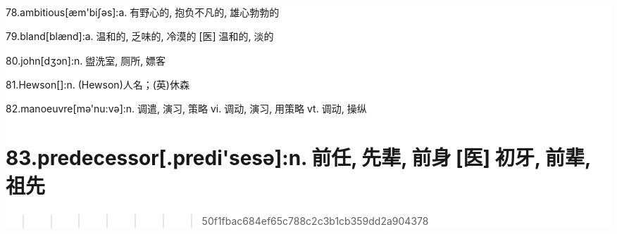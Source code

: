 78.ambitious[æm'biʃәs]:a. 有野心的, 抱负不凡的, 雄心勃勃的 

79.bland[blænd]:a. 温和的, 乏味的, 冷漠的 [医] 温和的, 淡的 

80.john[dʒɔn]:n. 盥洗室, 厕所, 嫖客 

81.Hewson[]:n. (Hewson)人名；(英)休森 

82.manoeuvre[mә'nu:vә]:n. 调遣, 演习, 策略 vi. 调动, 演习, 用策略 vt. 调动, 操纵 

83.predecessor[.predi'sesә]:n. 前任, 先辈, 前身 [医] 初牙, 前辈, 祖先 
=======
>>>>>>> 50f1fbac684ef65c788c2c3b1cb359dd2a904378

